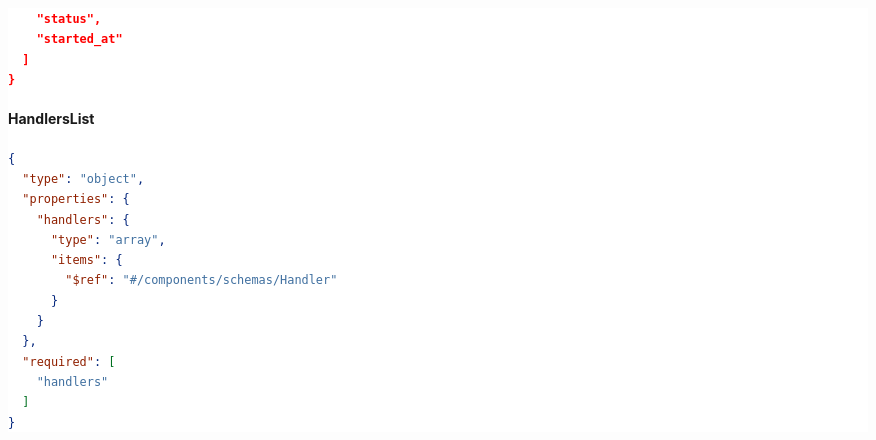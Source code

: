 ```json
    "status",
    "started_at"
  ]
}
```



#### HandlersList


```json
{
  "type": "object",
  "properties": {
    "handlers": {
      "type": "array",
      "items": {
        "$ref": "#/components/schemas/Handler"
      }
    }
  },
  "required": [
    "handlers"
  ]
}
```


